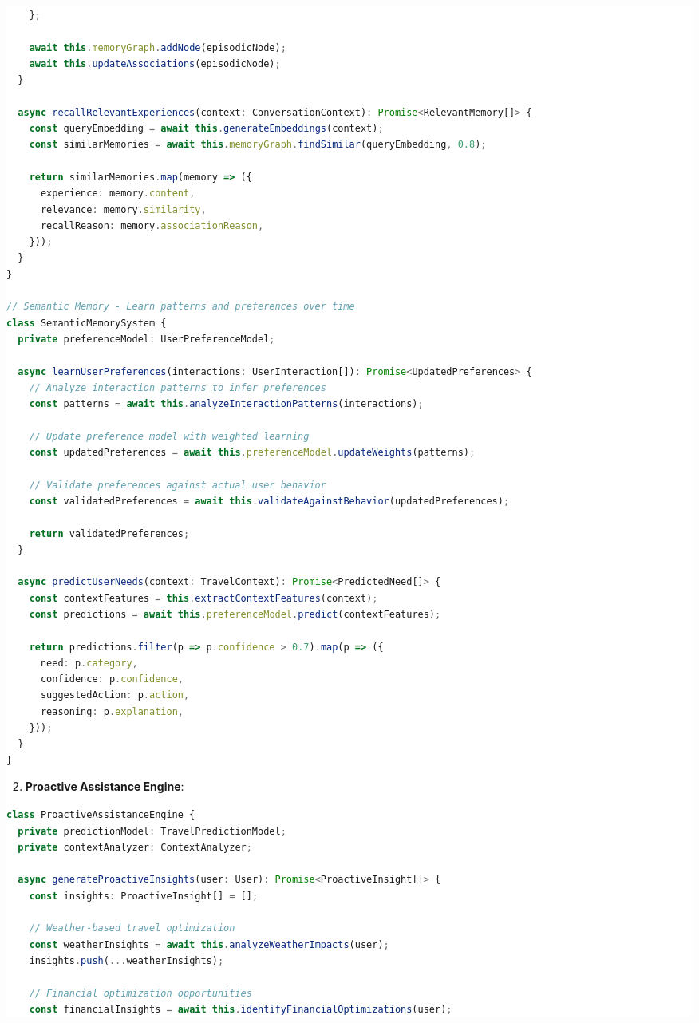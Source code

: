 ```typescript
    };

    await this.memoryGraph.addNode(episodicNode);
    await this.updateAssociations(episodicNode);
  }

  async recallRelevantExperiences(context: ConversationContext): Promise<RelevantMemory[]> {
    const queryEmbedding = await this.generateEmbeddings(context);
    const similarMemories = await this.memoryGraph.findSimilar(queryEmbedding, 0.8);

    return similarMemories.map(memory => ({
      experience: memory.content,
      relevance: memory.similarity,
      recallReason: memory.associationReason,
    }));
  }
}

// Semantic Memory - Learn patterns and preferences over time
class SemanticMemorySystem {
  private preferenceModel: UserPreferenceModel;

  async learnUserPreferences(interactions: UserInteraction[]): Promise<UpdatedPreferences> {
    // Analyze interaction patterns to infer preferences
    const patterns = await this.analyzeInteractionPatterns(interactions);

    // Update preference model with weighted learning
    const updatedPreferences = await this.preferenceModel.updateWeights(patterns);

    // Validate preferences against actual user behavior
    const validatedPreferences = await this.validateAgainstBehavior(updatedPreferences);

    return validatedPreferences;
  }

  async predictUserNeeds(context: TravelContext): Promise<PredictedNeed[]> {
    const contextFeatures = this.extractContextFeatures(context);
    const predictions = await this.preferenceModel.predict(contextFeatures);

    return predictions.filter(p => p.confidence > 0.7).map(p => ({
      need: p.category,
      confidence: p.confidence,
      suggestedAction: p.action,
      reasoning: p.explanation,
    }));
  }
}
```

2. **Proactive Assistance Engine**:
```typescript
class ProactiveAssistanceEngine {
  private predictionModel: TravelPredictionModel;
  private contextAnalyzer: ContextAnalyzer;

  async generateProactiveInsights(user: User): Promise<ProactiveInsight[]> {
    const insights: ProactiveInsight[] = [];

    // Weather-based travel optimization
    const weatherInsights = await this.analyzeWeatherImpacts(user);
    insights.push(...weatherInsights);

    // Financial optimization opportunities
    const financialInsights = await this.identifyFinancialOptimizations(user);
```